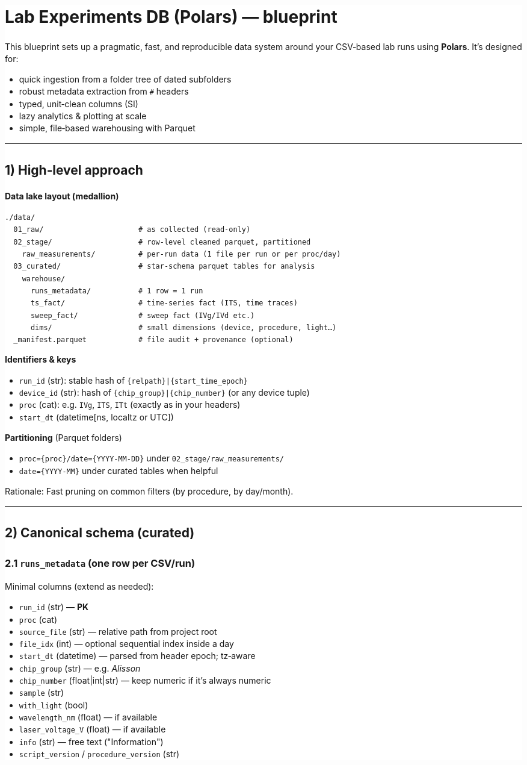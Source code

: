 # Lab Experiments DB (Polars) — blueprint

This blueprint sets up a pragmatic, fast, and reproducible data system around your CSV‑based lab runs using **Polars**. It’s designed for:

* quick ingestion from a folder tree of dated subfolders
* robust metadata extraction from `#` headers
* typed, unit‑clean columns (SI)
* lazy analytics & plotting at scale
* simple, file‑based warehousing with Parquet

---

## 1) High‑level approach

**Data lake layout (medallion)**

```
./data/
  01_raw/                      # as collected (read‑only)
  02_stage/                    # row‑level cleaned parquet, partitioned
    raw_measurements/          # per‑run data (1 file per run or per proc/day)
  03_curated/                  # star‑schema parquet tables for analysis
    warehouse/
      runs_metadata/           # 1 row = 1 run
      ts_fact/                 # time‑series fact (ITS, time traces)
      sweep_fact/              # sweep fact (IVg/IVd etc.)
      dims/                    # small dimensions (device, procedure, light…)
  _manifest.parquet            # file audit + provenance (optional)
```

**Identifiers & keys**

* `run_id` (str): stable hash of `{relpath}|{start_time_epoch}`
* `device_id` (str): hash of `{chip_group}|{chip_number}` (or any device tuple)
* `proc` (cat): e.g. `IVg`, `ITS`, `ITt` (exactly as in your headers)
* `start_dt` (datetime\[ns, localtz or UTC])

**Partitioning** (Parquet folders)

* `proc={proc}/date={YYYY-MM-DD}` under `02_stage/raw_measurements/`
* `date={YYYY-MM}` under curated tables when helpful

Rationale: Fast pruning on common filters (by procedure, by day/month).

---

## 2) Canonical schema (curated)

### 2.1 `runs_metadata` (one row per CSV/run)

Minimal columns (extend as needed):

* `run_id` (str) — **PK**
* `proc` (cat)
* `source_file` (str) — relative path from project root
* `file_idx` (int) — optional sequential index inside a day
* `start_dt` (datetime) — parsed from header epoch; tz‑aware
* `chip_group` (str) — e.g. *Alisson*
* `chip_number` (float|int|str) — keep numeric if it’s always numeric
* `sample` (str)
* `with_light` (bool)
* `wavelength_nm` (float) — if available
* `laser_voltage_V` (float) — if available
* `info` (str) — free text ("Information")
* `script_version` / `procedure_version` (str)